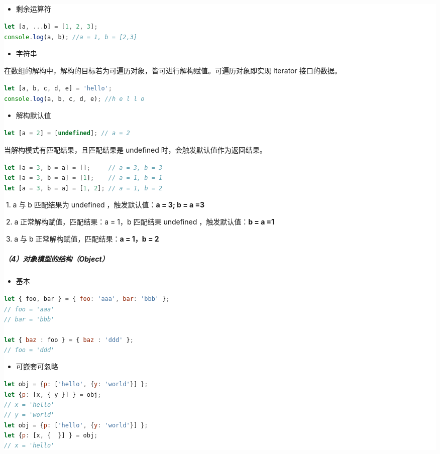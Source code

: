- 剩余运算符

~~~js
let [a, ...b] = [1, 2, 3];
console.log(a, b); //a = 1, b = [2,3]
~~~

- 字符串

在数组的解构中，解构的目标若为可遍历对象，皆可进行解构赋值。可遍历对象即实现 Iterator 接口的数据。

~~~js
let [a, b, c, d, e] = 'hello';
console.log(a, b, c, d, e); //h e l l o
~~~

- 解构默认值

~~~js
let [a = 2] = [undefined]; // a = 2
~~~

当解构模式有匹配结果，且匹配结果是 undefined 时，会触发默认值作为返回结果。

~~~js
let [a = 3, b = a] = [];     // a = 3, b = 3
let [a = 3, b = a] = [1];    // a = 1, b = 1
let [a = 3, b = a] = [1, 2]; // a = 1, b = 2
~~~

​	1. a 与 b 匹配结果为 undefined ，触发默认值：**a = 3; b = a =3**

​	2. a 正常解构赋值，匹配结果：a = 1，b 匹配结果 undefined ，触发默认值：**b = a =1**

​	3. a 与 b 正常解构赋值，匹配结果：**a = 1，b = 2**



##### （4）对象模型的结构（Object）

- 基本

~~~js
let { foo, bar } = { foo: 'aaa', bar: 'bbb' };
// foo = 'aaa'
// bar = 'bbb'
 
let { baz : foo } = { baz : 'ddd' };
// foo = 'ddd'
~~~

- 可嵌套可忽略

~~~js
let obj = {p: ['hello', {y: 'world'}] };
let {p: [x, { y }] } = obj;
// x = 'hello'
// y = 'world'
let obj = {p: ['hello', {y: 'world'}] };
let {p: [x, {  }] } = obj;
// x = 'hello'
~~~
